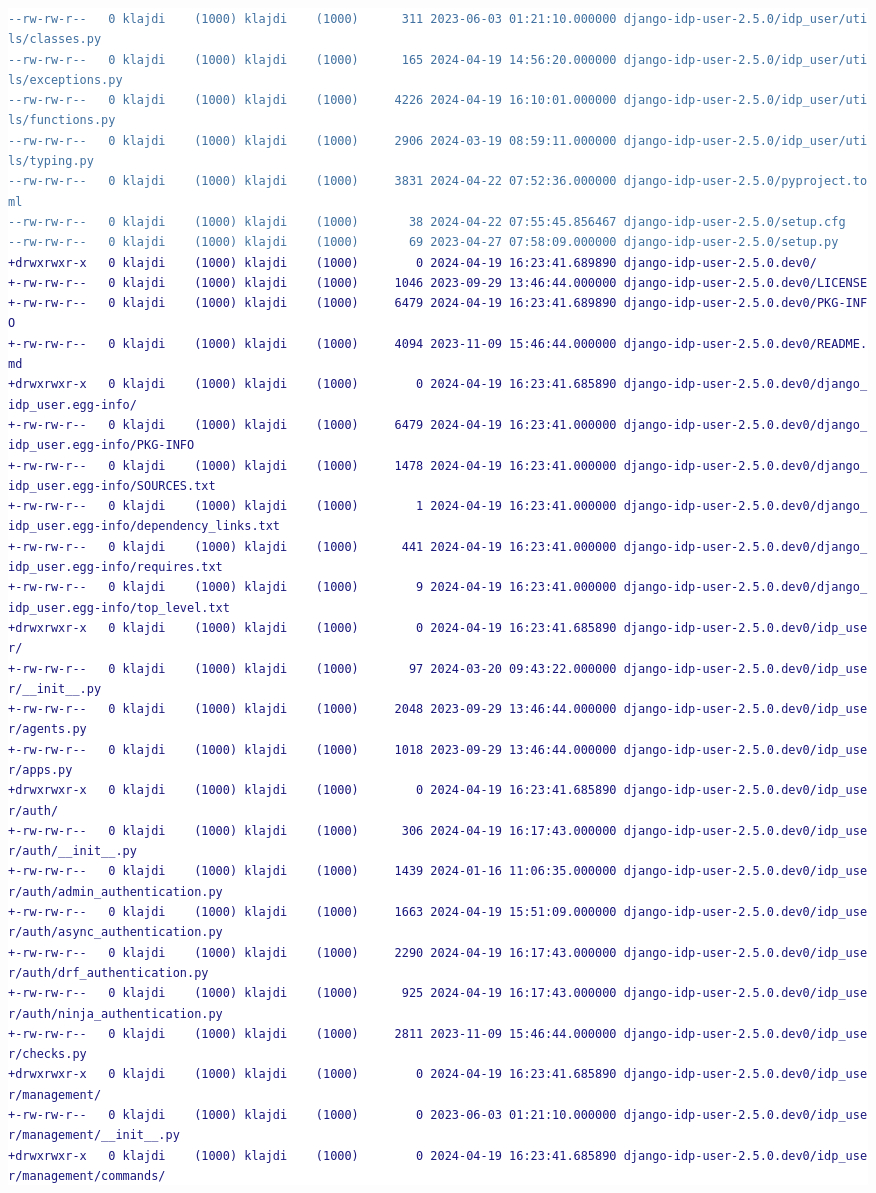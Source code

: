 ```diff
--rw-rw-r--   0 klajdi    (1000) klajdi    (1000)      311 2023-06-03 01:21:10.000000 django-idp-user-2.5.0/idp_user/utils/classes.py
--rw-rw-r--   0 klajdi    (1000) klajdi    (1000)      165 2024-04-19 14:56:20.000000 django-idp-user-2.5.0/idp_user/utils/exceptions.py
--rw-rw-r--   0 klajdi    (1000) klajdi    (1000)     4226 2024-04-19 16:10:01.000000 django-idp-user-2.5.0/idp_user/utils/functions.py
--rw-rw-r--   0 klajdi    (1000) klajdi    (1000)     2906 2024-03-19 08:59:11.000000 django-idp-user-2.5.0/idp_user/utils/typing.py
--rw-rw-r--   0 klajdi    (1000) klajdi    (1000)     3831 2024-04-22 07:52:36.000000 django-idp-user-2.5.0/pyproject.toml
--rw-rw-r--   0 klajdi    (1000) klajdi    (1000)       38 2024-04-22 07:55:45.856467 django-idp-user-2.5.0/setup.cfg
--rw-rw-r--   0 klajdi    (1000) klajdi    (1000)       69 2023-04-27 07:58:09.000000 django-idp-user-2.5.0/setup.py
+drwxrwxr-x   0 klajdi    (1000) klajdi    (1000)        0 2024-04-19 16:23:41.689890 django-idp-user-2.5.0.dev0/
+-rw-rw-r--   0 klajdi    (1000) klajdi    (1000)     1046 2023-09-29 13:46:44.000000 django-idp-user-2.5.0.dev0/LICENSE
+-rw-rw-r--   0 klajdi    (1000) klajdi    (1000)     6479 2024-04-19 16:23:41.689890 django-idp-user-2.5.0.dev0/PKG-INFO
+-rw-rw-r--   0 klajdi    (1000) klajdi    (1000)     4094 2023-11-09 15:46:44.000000 django-idp-user-2.5.0.dev0/README.md
+drwxrwxr-x   0 klajdi    (1000) klajdi    (1000)        0 2024-04-19 16:23:41.685890 django-idp-user-2.5.0.dev0/django_idp_user.egg-info/
+-rw-rw-r--   0 klajdi    (1000) klajdi    (1000)     6479 2024-04-19 16:23:41.000000 django-idp-user-2.5.0.dev0/django_idp_user.egg-info/PKG-INFO
+-rw-rw-r--   0 klajdi    (1000) klajdi    (1000)     1478 2024-04-19 16:23:41.000000 django-idp-user-2.5.0.dev0/django_idp_user.egg-info/SOURCES.txt
+-rw-rw-r--   0 klajdi    (1000) klajdi    (1000)        1 2024-04-19 16:23:41.000000 django-idp-user-2.5.0.dev0/django_idp_user.egg-info/dependency_links.txt
+-rw-rw-r--   0 klajdi    (1000) klajdi    (1000)      441 2024-04-19 16:23:41.000000 django-idp-user-2.5.0.dev0/django_idp_user.egg-info/requires.txt
+-rw-rw-r--   0 klajdi    (1000) klajdi    (1000)        9 2024-04-19 16:23:41.000000 django-idp-user-2.5.0.dev0/django_idp_user.egg-info/top_level.txt
+drwxrwxr-x   0 klajdi    (1000) klajdi    (1000)        0 2024-04-19 16:23:41.685890 django-idp-user-2.5.0.dev0/idp_user/
+-rw-rw-r--   0 klajdi    (1000) klajdi    (1000)       97 2024-03-20 09:43:22.000000 django-idp-user-2.5.0.dev0/idp_user/__init__.py
+-rw-rw-r--   0 klajdi    (1000) klajdi    (1000)     2048 2023-09-29 13:46:44.000000 django-idp-user-2.5.0.dev0/idp_user/agents.py
+-rw-rw-r--   0 klajdi    (1000) klajdi    (1000)     1018 2023-09-29 13:46:44.000000 django-idp-user-2.5.0.dev0/idp_user/apps.py
+drwxrwxr-x   0 klajdi    (1000) klajdi    (1000)        0 2024-04-19 16:23:41.685890 django-idp-user-2.5.0.dev0/idp_user/auth/
+-rw-rw-r--   0 klajdi    (1000) klajdi    (1000)      306 2024-04-19 16:17:43.000000 django-idp-user-2.5.0.dev0/idp_user/auth/__init__.py
+-rw-rw-r--   0 klajdi    (1000) klajdi    (1000)     1439 2024-01-16 11:06:35.000000 django-idp-user-2.5.0.dev0/idp_user/auth/admin_authentication.py
+-rw-rw-r--   0 klajdi    (1000) klajdi    (1000)     1663 2024-04-19 15:51:09.000000 django-idp-user-2.5.0.dev0/idp_user/auth/async_authentication.py
+-rw-rw-r--   0 klajdi    (1000) klajdi    (1000)     2290 2024-04-19 16:17:43.000000 django-idp-user-2.5.0.dev0/idp_user/auth/drf_authentication.py
+-rw-rw-r--   0 klajdi    (1000) klajdi    (1000)      925 2024-04-19 16:17:43.000000 django-idp-user-2.5.0.dev0/idp_user/auth/ninja_authentication.py
+-rw-rw-r--   0 klajdi    (1000) klajdi    (1000)     2811 2023-11-09 15:46:44.000000 django-idp-user-2.5.0.dev0/idp_user/checks.py
+drwxrwxr-x   0 klajdi    (1000) klajdi    (1000)        0 2024-04-19 16:23:41.685890 django-idp-user-2.5.0.dev0/idp_user/management/
+-rw-rw-r--   0 klajdi    (1000) klajdi    (1000)        0 2023-06-03 01:21:10.000000 django-idp-user-2.5.0.dev0/idp_user/management/__init__.py
+drwxrwxr-x   0 klajdi    (1000) klajdi    (1000)        0 2024-04-19 16:23:41.685890 django-idp-user-2.5.0.dev0/idp_user/management/commands/
```